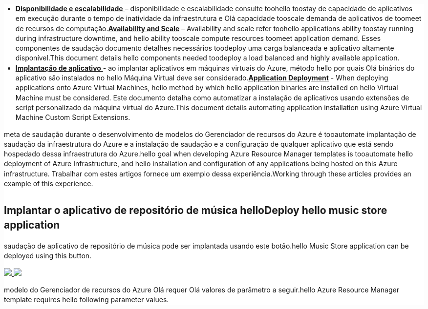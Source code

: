 * <span data-ttu-id="30157-121">[**Disponibilidade e escalabilidade** ](dotnet-core-4-availability-scale.md?toc=%2fazure%2fvirtual-machines%2flinux%2ftoc.json) – disponibilidade e escalabilidade consulte toohello toostay de capacidade de aplicativos em execução durante o tempo de inatividade da infraestrutura e Olá capacidade tooscale demanda de aplicativos de toomeet de recursos de computação.</span><span class="sxs-lookup"><span data-stu-id="30157-121">[**Availability and Scale**](dotnet-core-4-availability-scale.md?toc=%2fazure%2fvirtual-machines%2flinux%2ftoc.json) – Availability and scale refer toohello applications ability toostay running during infrastructure downtime, and hello ability tooscale compute resources toomeet application demand.</span></span> <span data-ttu-id="30157-122">Esses componentes de saudação documento detalhes necessários toodeploy uma carga balanceada e aplicativo altamente disponível.</span><span class="sxs-lookup"><span data-stu-id="30157-122">This document details hello components needed toodeploy a load balanced and highly available application.</span></span>
* <span data-ttu-id="30157-123">[**Implantação de aplicativo** ](dotnet-core-5-app-deployment.md?toc=%2fazure%2fvirtual-machines%2flinux%2ftoc.json) - ao implantar aplicativos em máquinas virtuais do Azure, método hello por quais Olá binários do aplicativo são instalados no hello Máquina Virtual deve ser considerado.</span><span class="sxs-lookup"><span data-stu-id="30157-123">[**Application Deployment**](dotnet-core-5-app-deployment.md?toc=%2fazure%2fvirtual-machines%2flinux%2ftoc.json) - When deploying applications onto Azure Virtual Machines, hello method by which hello application binaries are installed on hello Virtual Machine must be considered.</span></span> <span data-ttu-id="30157-124">Este documento detalha como automatizar a instalação de aplicativos usando extensões de script personalizado da máquina virtual do Azure.</span><span class="sxs-lookup"><span data-stu-id="30157-124">This document details automating application installation using Azure Virtual Machine Custom Script Extensions.</span></span>

<span data-ttu-id="30157-125">meta de saudação durante o desenvolvimento de modelos do Gerenciador de recursos do Azure é tooautomate implantação de saudação da infraestrutura do Azure e a instalação de saudação e a configuração de qualquer aplicativo que está sendo hospedado dessa infraestrutura do Azure.</span><span class="sxs-lookup"><span data-stu-id="30157-125">hello goal when developing Azure Resource Manager templates is tooautomate hello deployment of Azure Infrastructure, and hello installation and configuration of any applications being hosted on this Azure infrastructure.</span></span> <span data-ttu-id="30157-126">Trabalhar com estes artigos fornece um exemplo dessa experiência.</span><span class="sxs-lookup"><span data-stu-id="30157-126">Working through these articles provides an example of this experience.</span></span>

## <a name="deploy-hello-music-store-application"></a><span data-ttu-id="30157-127">Implantar o aplicativo de repositório de música hello</span><span class="sxs-lookup"><span data-stu-id="30157-127">Deploy hello music store application</span></span>
<span data-ttu-id="30157-128">saudação de aplicativo de repositório de música pode ser implantada usando este botão.</span><span class="sxs-lookup"><span data-stu-id="30157-128">hello Music Store application can be deployed using this button.</span></span>

<span data-ttu-id="30157-129"><a href="https://portal.azure.com/#create/Microsoft.Template/uri/https%3A%2F%2Fraw.githubusercontent.com%2FMicrosoft%2Fdotnet-core-sample-templates%2Fmaster%2Fdotnet-core-music-linux%2Fazuredeploy.json" target="_blank"> <img src="http://azuredeploy.net/deploybutton.png"/>
</a></span><span class="sxs-lookup"><span data-stu-id="30157-129"><a href="https://portal.azure.com/#create/Microsoft.Template/uri/https%3A%2F%2Fraw.githubusercontent.com%2FMicrosoft%2Fdotnet-core-sample-templates%2Fmaster%2Fdotnet-core-music-linux%2Fazuredeploy.json" target="_blank"> <img src="http://azuredeploy.net/deploybutton.png"/>
</a></span></span>

<span data-ttu-id="30157-130">modelo do Gerenciador de recursos do Azure Olá requer Olá valores de parâmetro a seguir.</span><span class="sxs-lookup"><span data-stu-id="30157-130">hello Azure Resource Manager template requires hello following parameter values.</span></span>
